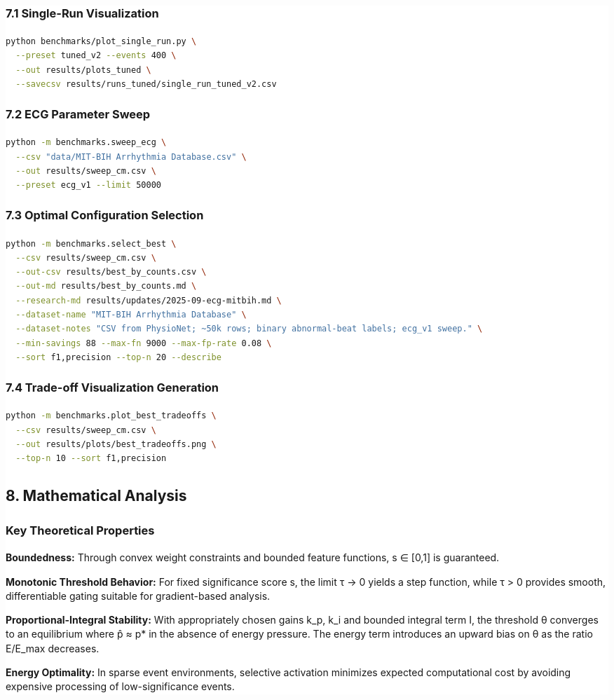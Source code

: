 ### 7.1 Single-Run Visualization
```bash
python benchmarks/plot_single_run.py \
  --preset tuned_v2 --events 400 \
  --out results/plots_tuned \
  --savecsv results/runs_tuned/single_run_tuned_v2.csv
```

### 7.2 ECG Parameter Sweep
```bash
python -m benchmarks.sweep_ecg \
  --csv "data/MIT-BIH Arrhythmia Database.csv" \
  --out results/sweep_cm.csv \
  --preset ecg_v1 --limit 50000
```

### 7.3 Optimal Configuration Selection
```bash
python -m benchmarks.select_best \
  --csv results/sweep_cm.csv \
  --out-csv results/best_by_counts.csv \
  --out-md results/best_by_counts.md \
  --research-md results/updates/2025-09-ecg-mitbih.md \
  --dataset-name "MIT-BIH Arrhythmia Database" \
  --dataset-notes "CSV from PhysioNet; ~50k rows; binary abnormal-beat labels; ecg_v1 sweep." \
  --min-savings 88 --max-fn 9000 --max-fp-rate 0.08 \
  --sort f1,precision --top-n 20 --describe
```

### 7.4 Trade-off Visualization Generation
```bash
python -m benchmarks.plot_best_tradeoffs \
  --csv results/sweep_cm.csv \
  --out results/plots/best_tradeoffs.png \
  --top-n 10 --sort f1,precision
```

## 8. Mathematical Analysis

### Key Theoretical Properties

**Boundedness:** Through convex weight constraints and bounded feature functions, s ∈ [0,1] is guaranteed.

**Monotonic Threshold Behavior:** For fixed significance score s, the limit τ → 0 yields a step function, while τ > 0 provides smooth, differentiable gating suitable for gradient-based analysis.

**Proportional-Integral Stability:** With appropriately chosen gains k_p, k_i and bounded integral term I, the threshold θ converges to an equilibrium where p̂ ≈ p* in the absence of energy pressure. The energy term introduces an upward bias on θ as the ratio E/E_max decreases.

**Energy Optimality:** In sparse event environments, selective activation minimizes expected computational cost by avoiding expensive processing of low-significance events.
